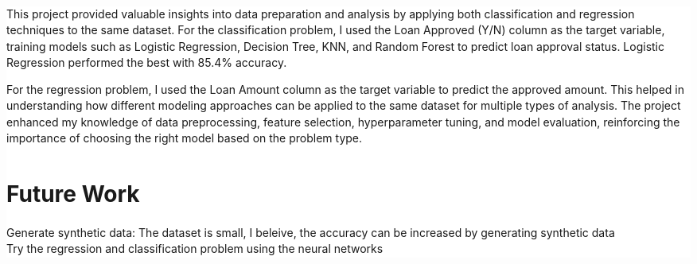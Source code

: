 This project provided valuable insights into data preparation and analysis by applying both classification and regression techniques to the same dataset. For the classification problem, I used the Loan Approved (Y/N) column as the target variable, training models such as Logistic Regression, Decision Tree, KNN, and Random Forest to predict loan approval status. Logistic Regression performed the best with 85.4% accuracy.

For the regression problem, I used the Loan Amount column as the target variable to predict the approved amount. This helped in understanding how different modeling approaches can be applied to the same dataset for multiple types of analysis. The project enhanced my knowledge of data preprocessing, feature selection, hyperparameter tuning, and model evaluation, reinforcing the importance of choosing the right model based on the problem type.

# Future Work

Generate synthetic data: The dataset is small, I beleive, the accuracy can be increased by generating synthetic data <br>
Try the regression and classification problem using the neural networks

